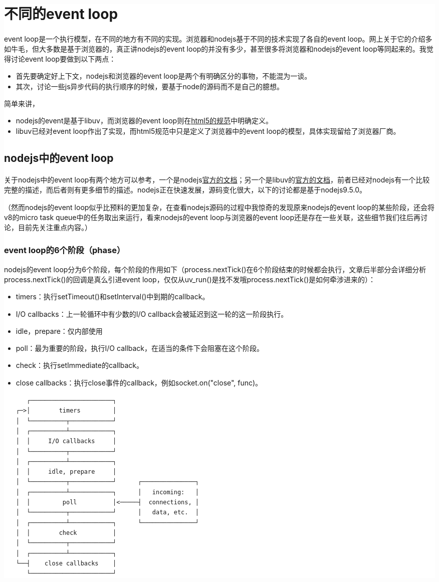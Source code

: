 # 不同的event loop

event loop是一个执行模型，在不同的地方有不同的实现。浏览器和nodejs基于不同的技术实现了各自的event loop。网上关于它的介绍多如牛毛，但大多数是基于浏览器的，真正讲nodejs的event loop的并没有多少，甚至很多将浏览器和nodejs的event loop等同起来的。我觉得讨论event loop要做到以下两点：

* 首先要确定好上下文，nodejs和浏览器的event loop是两个有明确区分的事物，不能混为一谈。
* 其次，讨论一些js异步代码的执行顺序的时候，要基于node的源码而不是自己的臆想。

简单来讲，

* nodejs的event是基于libuv，而浏览器的event loop则在[html5的规范](https://www.w3.org/TR/html5/webappapis.html#event-loops)中明确定义。
* libuv已经对event loop作出了实现，而html5规范中只是定义了浏览器中的event loop的模型，具体实现留给了浏览器厂商。



## nodejs中的event loop

关于nodejs中的event loop有两个地方可以参考，一个是nodejs[官方的文档](https://nodejs.org/en/docs/guides/event-loop-timers-and-nexttick/)；另一个是libuv的[官方的文档](http://docs.libuv.org/en/v1.x/design.html)，前者已经对nodejs有一个比较完整的描述，而后者则有更多细节的描述。nodejs正在快速发展，源码变化很大，以下的讨论都是基于nodejs9.5.0。

（然而nodejs的event loop似乎比预料的更加复杂，在查看nodejs源码的过程中我惊奇的发现原来nodejs的event loop的某些阶段，还会将v8的micro task queue中的任务取出来运行，看来nodejs的event loop与浏览器的event loop还是存在一些关联，这些细节我们往后再讨论，目前先关注重点内容。）



### event loop的6个阶段（phase）

nodejs的event loop分为6个阶段，每个阶段的作用如下（process.nextTick()在6个阶段结束的时候都会执行，文章后半部分会详细分析process.nextTick()的回调是真么引进event loop，仅仅从uv_run()是找不发哦process.nextTick()是如何牵涉进来的）：

* timers：执行setTimeout()和setInterval()中到期的callback。

* I/O callbacks：上一轮循环中有少数的I/O callback会被延迟到这一轮的这一阶段执行。

* idle，prepare：仅内部使用

* poll：最为重要的阶段，执行I/O callback，在适当的条件下会阻塞在这个阶段。

* check：执行setImmediate的callback。

* close callbacks：执行close事件的callback，例如socket.on("close",  func)。

  ```
     ┌───────────────────────┐
  ┌─>│        timers         │
  │  └──────────┬────────────┘
  │  ┌──────────┴────────────┐
  │  │     I/O callbacks     │
  │  └──────────┬────────────┘
  │  ┌──────────┴────────────┐
  │  │     idle, prepare     │
  │  └──────────┬────────────┘      ┌───────────────┐
  │  ┌──────────┴────────────┐      │   incoming:   │
  │  │         poll          │<─────┤  connections, │
  │  └──────────┬────────────┘      │   data, etc.  │
  │  ┌──────────┴────────────┐      └───────────────┘
  │  │        check          │
  │  └──────────┬────────────┘
  │  ┌──────────┴────────────┐
  └──┤    close callbacks    │
     └───────────────────────┘
  ```
